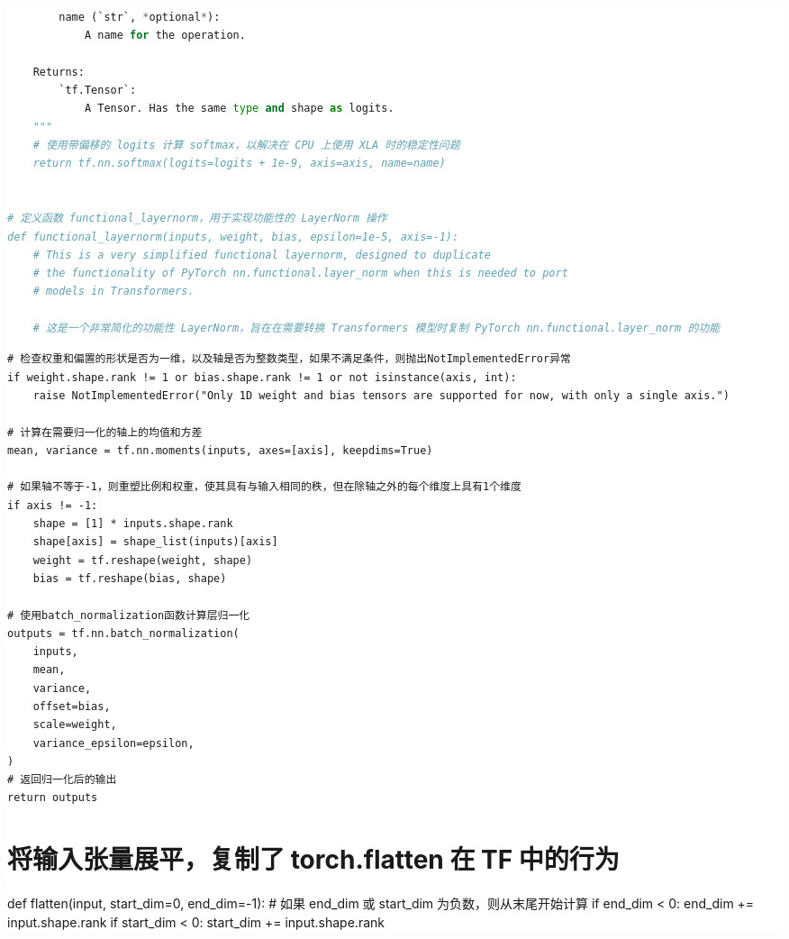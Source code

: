 ```py
        name (`str`, *optional*):
            A name for the operation.

    Returns:
        `tf.Tensor`:
            A Tensor. Has the same type and shape as logits.
    """
    # 使用带偏移的 logits 计算 softmax，以解决在 CPU 上使用 XLA 时的稳定性问题
    return tf.nn.softmax(logits=logits + 1e-9, axis=axis, name=name)


# 定义函数 functional_layernorm，用于实现功能性的 LayerNorm 操作
def functional_layernorm(inputs, weight, bias, epsilon=1e-5, axis=-1):
    # This is a very simplified functional layernorm, designed to duplicate
    # the functionality of PyTorch nn.functional.layer_norm when this is needed to port
    # models in Transformers.

    # 这是一个非常简化的功能性 LayerNorm，旨在在需要转换 Transformers 模型时复制 PyTorch nn.functional.layer_norm 的功能
```  
    # 检查权重和偏置的形状是否为一维，以及轴是否为整数类型，如果不满足条件，则抛出NotImplementedError异常
    if weight.shape.rank != 1 or bias.shape.rank != 1 or not isinstance(axis, int):
        raise NotImplementedError("Only 1D weight and bias tensors are supported for now, with only a single axis.")

    # 计算在需要归一化的轴上的均值和方差
    mean, variance = tf.nn.moments(inputs, axes=[axis], keepdims=True)

    # 如果轴不等于-1，则重塑比例和权重，使其具有与输入相同的秩，但在除轴之外的每个维度上具有1个维度
    if axis != -1:
        shape = [1] * inputs.shape.rank
        shape[axis] = shape_list(inputs)[axis]
        weight = tf.reshape(weight, shape)
        bias = tf.reshape(bias, shape)

    # 使用batch_normalization函数计算层归一化
    outputs = tf.nn.batch_normalization(
        inputs,
        mean,
        variance,
        offset=bias,
        scale=weight,
        variance_epsilon=epsilon,
    )
    # 返回归一化后的输出
    return outputs
# 将输入张量展平，复制了 torch.flatten 在 TF 中的行为
def flatten(input, start_dim=0, end_dim=-1):
    # 如果 end_dim 或 start_dim 为负数，则从末尾开始计算
    if end_dim < 0:
        end_dim += input.shape.rank
    if start_dim < 0:
        start_dim += input.shape.rank